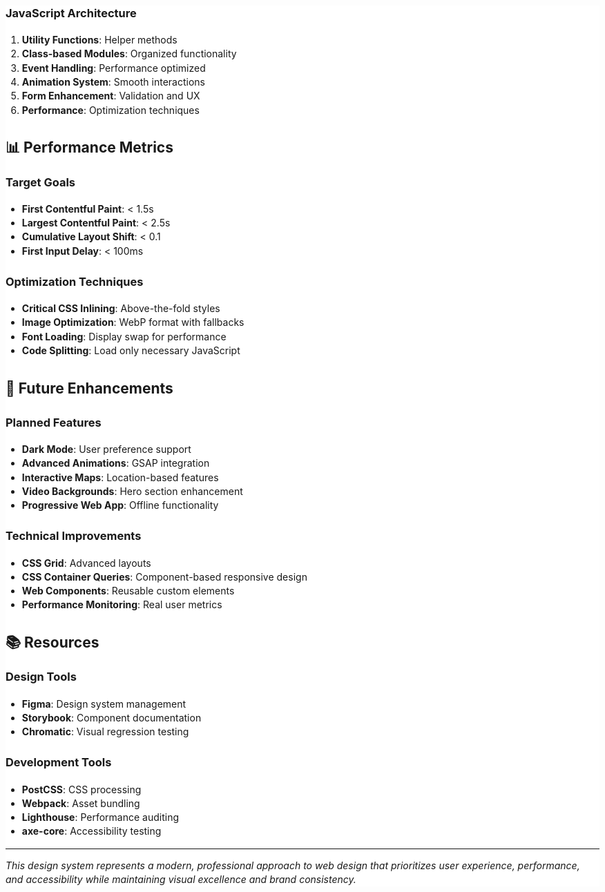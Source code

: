 ### JavaScript Architecture
1. **Utility Functions**: Helper methods
2. **Class-based Modules**: Organized functionality
3. **Event Handling**: Performance optimized
4. **Animation System**: Smooth interactions
5. **Form Enhancement**: Validation and UX
6. **Performance**: Optimization techniques

## 📊 Performance Metrics

### Target Goals
- **First Contentful Paint**: < 1.5s
- **Largest Contentful Paint**: < 2.5s
- **Cumulative Layout Shift**: < 0.1
- **First Input Delay**: < 100ms

### Optimization Techniques
- **Critical CSS Inlining**: Above-the-fold styles
- **Image Optimization**: WebP format with fallbacks
- **Font Loading**: Display swap for performance
- **Code Splitting**: Load only necessary JavaScript

## 🚀 Future Enhancements

### Planned Features
- **Dark Mode**: User preference support
- **Advanced Animations**: GSAP integration
- **Interactive Maps**: Location-based features
- **Video Backgrounds**: Hero section enhancement
- **Progressive Web App**: Offline functionality

### Technical Improvements
- **CSS Grid**: Advanced layouts
- **CSS Container Queries**: Component-based responsive design
- **Web Components**: Reusable custom elements
- **Performance Monitoring**: Real user metrics

## 📚 Resources

### Design Tools
- **Figma**: Design system management
- **Storybook**: Component documentation
- **Chromatic**: Visual regression testing

### Development Tools
- **PostCSS**: CSS processing
- **Webpack**: Asset bundling
- **Lighthouse**: Performance auditing
- **axe-core**: Accessibility testing

---

*This design system represents a modern, professional approach to web design that prioritizes user experience, performance, and accessibility while maintaining visual excellence and brand consistency.*
